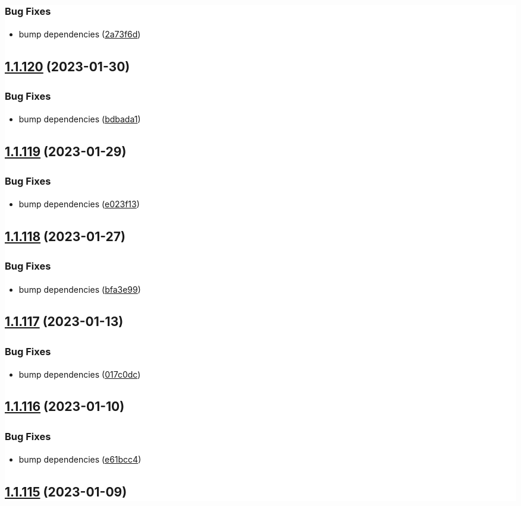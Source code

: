 
### Bug Fixes

* bump dependencies ([2a73f6d](https://github.com/CoCreate-app/CoCreate-resize-observer/commit/2a73f6da2c69fa7c43d92976ab8c03495ab577a0))

## [1.1.120](https://github.com/CoCreate-app/CoCreate-resize-observer/compare/v1.1.119...v1.1.120) (2023-01-30)


### Bug Fixes

* bump dependencies ([bdbada1](https://github.com/CoCreate-app/CoCreate-resize-observer/commit/bdbada11717f5d7d598d41ca2568cb09a1854119))

## [1.1.119](https://github.com/CoCreate-app/CoCreate-resize-observer/compare/v1.1.118...v1.1.119) (2023-01-29)


### Bug Fixes

* bump dependencies ([e023f13](https://github.com/CoCreate-app/CoCreate-resize-observer/commit/e023f138902f21d2cddd89492ff0df9ffa64fc62))

## [1.1.118](https://github.com/CoCreate-app/CoCreate-resize-observer/compare/v1.1.117...v1.1.118) (2023-01-27)


### Bug Fixes

* bump dependencies ([bfa3e99](https://github.com/CoCreate-app/CoCreate-resize-observer/commit/bfa3e99c0c674fef65e660c1e3ca33eb752c0424))

## [1.1.117](https://github.com/CoCreate-app/CoCreate-resize-observer/compare/v1.1.116...v1.1.117) (2023-01-13)


### Bug Fixes

* bump dependencies ([017c0dc](https://github.com/CoCreate-app/CoCreate-resize-observer/commit/017c0dcc89d4d37dae73cc180c872803a7341037))

## [1.1.116](https://github.com/CoCreate-app/CoCreate-resize-observer/compare/v1.1.115...v1.1.116) (2023-01-10)


### Bug Fixes

* bump dependencies ([e61bcc4](https://github.com/CoCreate-app/CoCreate-resize-observer/commit/e61bcc4dbeee5e4dc25379ecd7d1eb50ffe98636))

## [1.1.115](https://github.com/CoCreate-app/CoCreate-resize-observer/compare/v1.1.114...v1.1.115) (2023-01-09)
